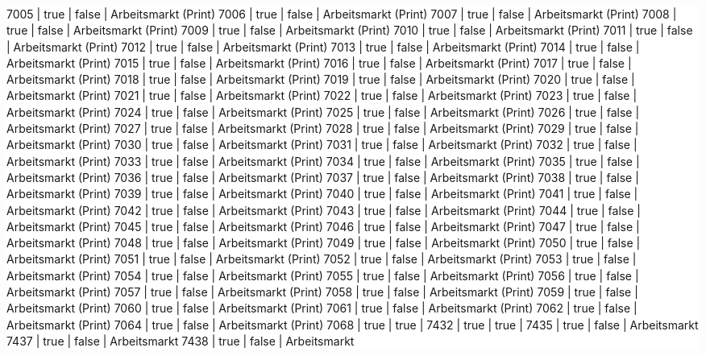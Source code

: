 7005 | true | false | Arbeitsmarkt (Print)
7006 | true | false | Arbeitsmarkt (Print)
7007 | true | false | Arbeitsmarkt (Print)
7008 | true | false | Arbeitsmarkt (Print)
7009 | true | false | Arbeitsmarkt (Print)
7010 | true | false | Arbeitsmarkt (Print)
7011 | true | false | Arbeitsmarkt (Print)
7012 | true | false | Arbeitsmarkt (Print)
7013 | true | false | Arbeitsmarkt (Print)
7014 | true | false | Arbeitsmarkt (Print)
7015 | true | false | Arbeitsmarkt (Print)
7016 | true | false | Arbeitsmarkt (Print)
7017 | true | false | Arbeitsmarkt (Print)
7018 | true | false | Arbeitsmarkt (Print)
7019 | true | false | Arbeitsmarkt (Print)
7020 | true | false | Arbeitsmarkt (Print)
7021 | true | false | Arbeitsmarkt (Print)
7022 | true | false | Arbeitsmarkt (Print)
7023 | true | false | Arbeitsmarkt (Print)
7024 | true | false | Arbeitsmarkt (Print)
7025 | true | false | Arbeitsmarkt (Print)
7026 | true | false | Arbeitsmarkt (Print)
7027 | true | false | Arbeitsmarkt (Print)
7028 | true | false | Arbeitsmarkt (Print)
7029 | true | false | Arbeitsmarkt (Print)
7030 | true | false | Arbeitsmarkt (Print)
7031 | true | false | Arbeitsmarkt (Print)
7032 | true | false | Arbeitsmarkt (Print)
7033 | true | false | Arbeitsmarkt (Print)
7034 | true | false | Arbeitsmarkt (Print)
7035 | true | false | Arbeitsmarkt (Print)
7036 | true | false | Arbeitsmarkt (Print)
7037 | true | false | Arbeitsmarkt (Print)
7038 | true | false | Arbeitsmarkt (Print)
7039 | true | false | Arbeitsmarkt (Print)
7040 | true | false | Arbeitsmarkt (Print)
7041 | true | false | Arbeitsmarkt (Print)
7042 | true | false | Arbeitsmarkt (Print)
7043 | true | false | Arbeitsmarkt (Print)
7044 | true | false | Arbeitsmarkt (Print)
7045 | true | false | Arbeitsmarkt (Print)
7046 | true | false | Arbeitsmarkt (Print)
7047 | true | false | Arbeitsmarkt (Print)
7048 | true | false | Arbeitsmarkt (Print)
7049 | true | false | Arbeitsmarkt (Print)
7050 | true | false | Arbeitsmarkt (Print)
7051 | true | false | Arbeitsmarkt (Print)
7052 | true | false | Arbeitsmarkt (Print)
7053 | true | false | Arbeitsmarkt (Print)
7054 | true | false | Arbeitsmarkt (Print)
7055 | true | false | Arbeitsmarkt (Print)
7056 | true | false | Arbeitsmarkt (Print)
7057 | true | false | Arbeitsmarkt (Print)
7058 | true | false | Arbeitsmarkt (Print)
7059 | true | false | Arbeitsmarkt (Print)
7060 | true | false | Arbeitsmarkt (Print)
7061 | true | false | Arbeitsmarkt (Print)
7062 | true | false | Arbeitsmarkt (Print)
7064 | true | false | Arbeitsmarkt (Print)
7068 | true | true | 
7432 | true | true | 
7435 | true | false | Arbeitsmarkt
7437 | true | false | Arbeitsmarkt
7438 | true | false | Arbeitsmarkt